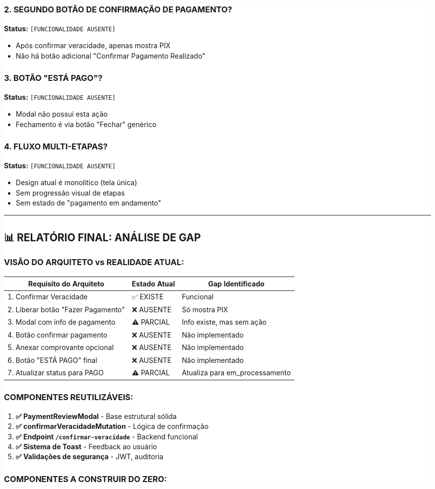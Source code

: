 ### **2. SEGUNDO BOTÃO DE CONFIRMAÇÃO DE PAGAMENTO?**

**Status:** `[FUNCIONALIDADE AUSENTE]`

- Após confirmar veracidade, apenas mostra PIX
- Não há botão adicional "Confirmar Pagamento Realizado"

### **3. BOTÃO "ESTÁ PAGO"?**

**Status:** `[FUNCIONALIDADE AUSENTE]`

- Modal não possui esta ação
- Fechamento é via botão "Fechar" genérico

### **4. FLUXO MULTI-ETAPAS?**

**Status:** `[FUNCIONALIDADE AUSENTE]`

- Design atual é monolítico (tela única)
- Sem progressão visual de etapas
- Sem estado de "pagamento em andamento"

---

## 📊 RELATÓRIO FINAL: ANÁLISE DE GAP

### **VISÃO DO ARQUITETO vs REALIDADE ATUAL:**

| Requisito do Arquiteto             | Estado Atual | Gap Identificado               |
| ---------------------------------- | ------------ | ------------------------------ |
| 1. Confirmar Veracidade            | ✅ EXISTE    | Funcional                      |
| 2. Liberar botão "Fazer Pagamento" | ❌ AUSENTE   | Só mostra PIX                  |
| 3. Modal com info de pagamento     | ⚠️ PARCIAL   | Info existe, mas sem ação      |
| 4. Botão confirmar pagamento       | ❌ AUSENTE   | Não implementado               |
| 5. Anexar comprovante opcional     | ❌ AUSENTE   | Não implementado               |
| 6. Botão "ESTÁ PAGO" final         | ❌ AUSENTE   | Não implementado               |
| 7. Atualizar status para PAGO      | ⚠️ PARCIAL   | Atualiza para em_processamento |

### **COMPONENTES REUTILIZÁVEIS:**

1. **✅ PaymentReviewModal** - Base estrutural sólida
2. **✅ confirmarVeracidadeMutation** - Lógica de confirmação
3. **✅ Endpoint `/confirmar-veracidade`** - Backend funcional
4. **✅ Sistema de Toast** - Feedback ao usuário
5. **✅ Validações de segurança** - JWT, auditoria

### **COMPONENTES A CONSTRUIR DO ZERO:**
